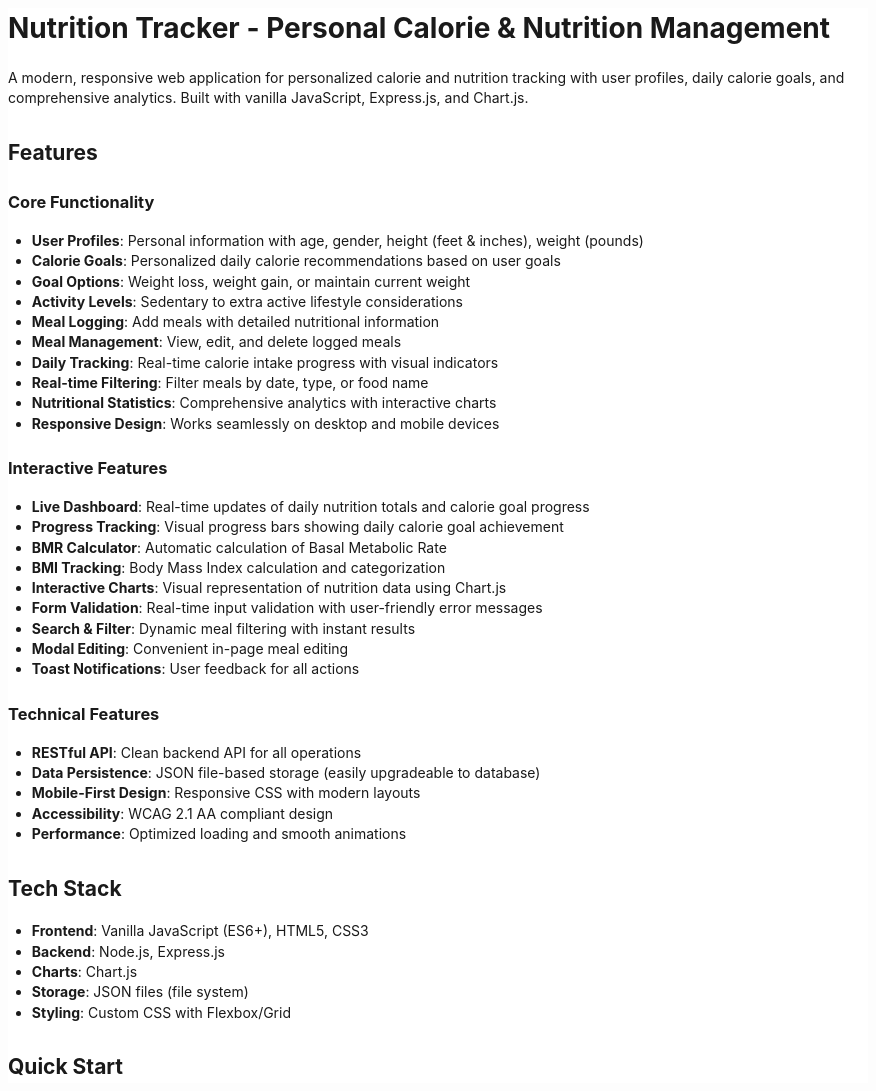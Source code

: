 # Nutrition Tracker - Personal Calorie & Nutrition Management

A modern, responsive web application for personalized calorie and nutrition tracking with user profiles, daily calorie goals, and comprehensive analytics. Built with vanilla JavaScript, Express.js, and Chart.js.

## Features

### Core Functionality
- **User Profiles**: Personal information with age, gender, height (feet & inches), weight (pounds)
- **Calorie Goals**: Personalized daily calorie recommendations based on user goals
- **Goal Options**: Weight loss, weight gain, or maintain current weight
- **Activity Levels**: Sedentary to extra active lifestyle considerations
- **Meal Logging**: Add meals with detailed nutritional information
- **Meal Management**: View, edit, and delete logged meals
- **Daily Tracking**: Real-time calorie intake progress with visual indicators
- **Real-time Filtering**: Filter meals by date, type, or food name
- **Nutritional Statistics**: Comprehensive analytics with interactive charts
- **Responsive Design**: Works seamlessly on desktop and mobile devices

### Interactive Features
- **Live Dashboard**: Real-time updates of daily nutrition totals and calorie goal progress
- **Progress Tracking**: Visual progress bars showing daily calorie goal achievement
- **BMR Calculator**: Automatic calculation of Basal Metabolic Rate
- **BMI Tracking**: Body Mass Index calculation and categorization
- **Interactive Charts**: Visual representation of nutrition data using Chart.js
- **Form Validation**: Real-time input validation with user-friendly error messages
- **Search & Filter**: Dynamic meal filtering with instant results
- **Modal Editing**: Convenient in-page meal editing
- **Toast Notifications**: User feedback for all actions

### Technical Features
- **RESTful API**: Clean backend API for all operations
- **Data Persistence**: JSON file-based storage (easily upgradeable to database)
- **Mobile-First Design**: Responsive CSS with modern layouts
- **Accessibility**: WCAG 2.1 AA compliant design
- **Performance**: Optimized loading and smooth animations

## Tech Stack

- **Frontend**: Vanilla JavaScript (ES6+), HTML5, CSS3
- **Backend**: Node.js, Express.js
- **Charts**: Chart.js
- **Storage**: JSON files (file system)
- **Styling**: Custom CSS with Flexbox/Grid

## Quick Start
